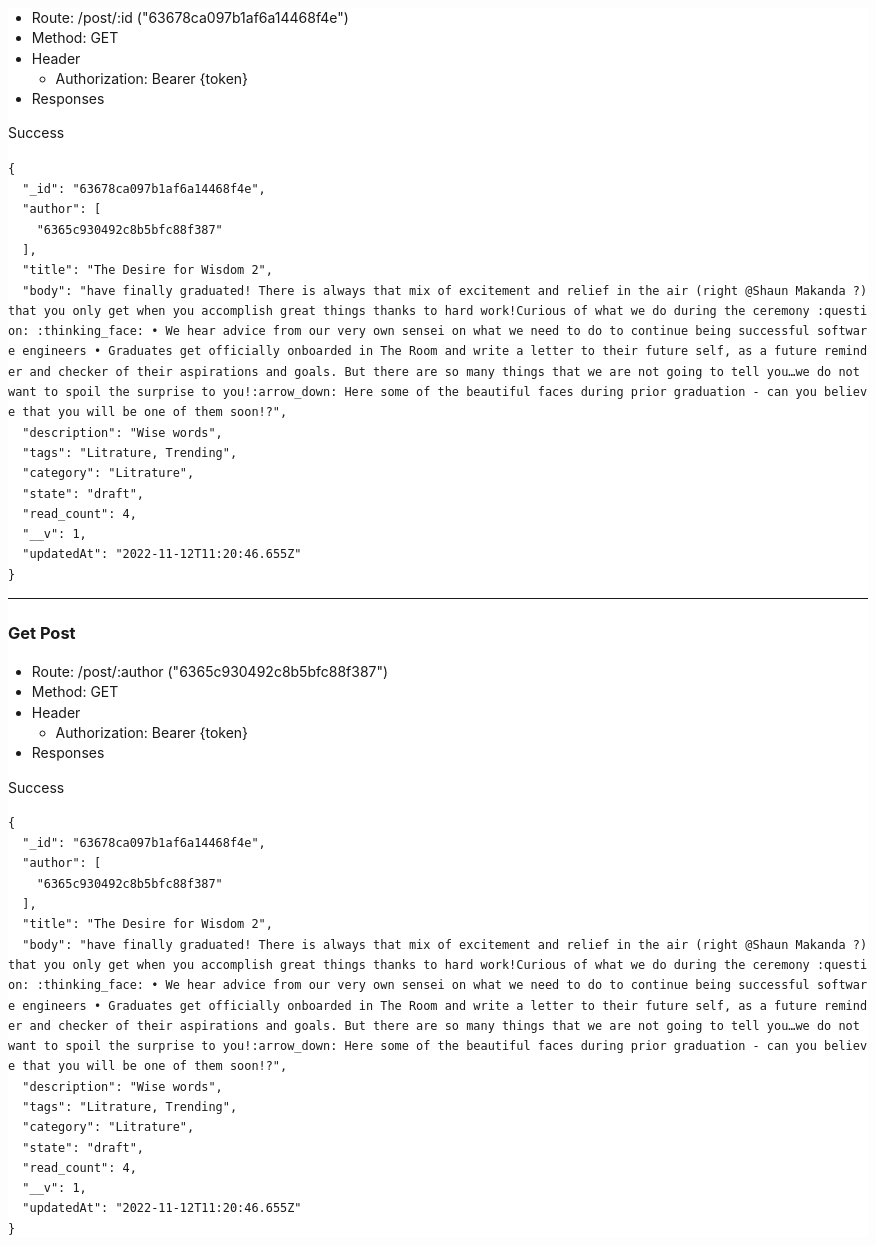 - Route: /post/:id     ("63678ca097b1af6a14468f4e")
- Method: GET
- Header
    - Authorization: Bearer {token}
- Responses

Success
```
{
  "_id": "63678ca097b1af6a14468f4e",
  "author": [
    "6365c930492c8b5bfc88f387"
  ],
  "title": "The Desire for Wisdom 2",
  "body": "have finally graduated! There is always that mix of excitement and relief in the air (right @Shaun Makanda ?) that you only get when you accomplish great things thanks to hard work!Curious of what we do during the ceremony :question: :thinking_face: • We hear advice from our very own sensei on what we need to do to continue being successful software engineers • Graduates get officially onboarded in The Room and write a letter to their future self, as a future reminder and checker of their aspirations and goals. But there are so many things that we are not going to tell you…we do not want to spoil the surprise to you!:arrow_down: Here some of the beautiful faces during prior graduation - can you believe that you will be one of them soon!?",
  "description": "Wise words",
  "tags": "Litrature, Trending",
  "category": "Litrature",
  "state": "draft",
  "read_count": 4,
  "__v": 1,
  "updatedAt": "2022-11-12T11:20:46.655Z"
}
```
---
### Get Post

- Route: /post/:author     ("6365c930492c8b5bfc88f387")
- Method: GET
- Header
    - Authorization: Bearer {token}
- Responses

Success
```
{
  "_id": "63678ca097b1af6a14468f4e",
  "author": [
    "6365c930492c8b5bfc88f387"
  ],
  "title": "The Desire for Wisdom 2",
  "body": "have finally graduated! There is always that mix of excitement and relief in the air (right @Shaun Makanda ?) that you only get when you accomplish great things thanks to hard work!Curious of what we do during the ceremony :question: :thinking_face: • We hear advice from our very own sensei on what we need to do to continue being successful software engineers • Graduates get officially onboarded in The Room and write a letter to their future self, as a future reminder and checker of their aspirations and goals. But there are so many things that we are not going to tell you…we do not want to spoil the surprise to you!:arrow_down: Here some of the beautiful faces during prior graduation - can you believe that you will be one of them soon!?",
  "description": "Wise words",
  "tags": "Litrature, Trending",
  "category": "Litrature",
  "state": "draft",
  "read_count": 4,
  "__v": 1,
  "updatedAt": "2022-11-12T11:20:46.655Z"
}
```